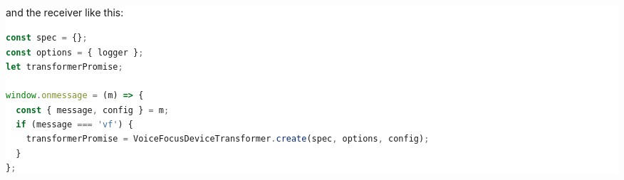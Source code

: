 and the receiver like this:

```javascript
const spec = {};
const options = { logger };
let transformerPromise;

window.onmessage = (m) => {
  const { message, config } = m;
  if (message === 'vf') {
    transformerPromise = VoiceFocusDeviceTransformer.create(spec, options, config);
  }
};
```
